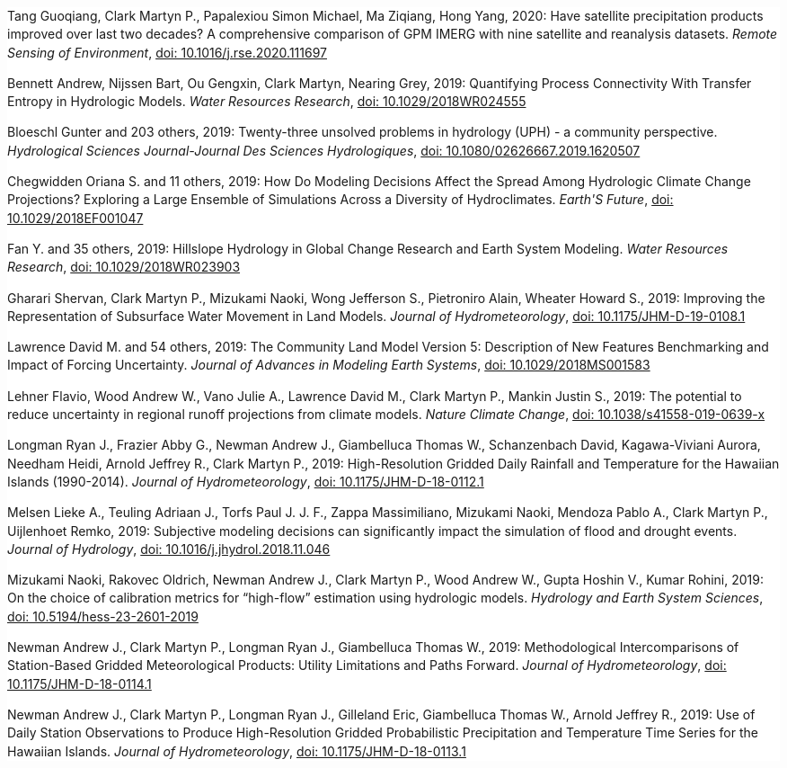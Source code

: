 Tang Guoqiang, Clark Martyn P., Papalexiou Simon Michael, Ma Ziqiang, Hong Yang, 2020: Have satellite precipitation products improved over last two decades? A comprehensive comparison of GPM IMERG with nine satellite and reanalysis datasets. _Remote Sensing of Environment_, [doi: 10.1016/j.rse.2020.111697](http://doi.org/10.1016/j.rse.2020.111697)

Bennett Andrew, Nijssen Bart, Ou Gengxin, Clark Martyn, Nearing Grey, 2019: Quantifying Process Connectivity With Transfer Entropy in Hydrologic Models. _Water Resources Research_, [doi: 10.1029/2018WR024555](http://doi.org/10.1029/2018WR024555)

Bloeschl Gunter and 203 others, 2019: Twenty-three unsolved problems in hydrology (UPH) - a community perspective. _Hydrological Sciences Journal-Journal Des Sciences Hydrologiques_, [doi: 10.1080/02626667.2019.1620507](http://doi.org/10.1080/02626667.2019.1620507)

Chegwidden Oriana S. and 11 others, 2019: How Do Modeling Decisions Affect the Spread Among Hydrologic Climate Change Projections? Exploring a Large Ensemble of Simulations Across a Diversity of Hydroclimates. _Earth'S Future_, [doi: 10.1029/2018EF001047](http://doi.org/10.1029/2018EF001047)

Fan Y. and 35 others, 2019: Hillslope Hydrology in Global Change Research and Earth System Modeling. _Water Resources Research_, [doi: 10.1029/2018WR023903](http://doi.org/10.1029/2018WR023903)

Gharari Shervan, Clark Martyn P., Mizukami Naoki, Wong Jefferson S., Pietroniro Alain, Wheater Howard S., 2019: Improving the Representation of Subsurface Water Movement in Land Models. _Journal of Hydrometeorology_, [doi: 10.1175/JHM-D-19-0108.1](http://doi.org/10.1175/JHM-D-19-0108.1)

Lawrence David M. and 54 others, 2019: The Community Land Model Version 5: Description of New Features Benchmarking and Impact of Forcing Uncertainty. _Journal of Advances in Modeling Earth Systems_, [doi: 10.1029/2018MS001583](http://doi.org/10.1029/2018MS001583)

Lehner Flavio, Wood Andrew W., Vano Julie A., Lawrence David M., Clark Martyn P., Mankin Justin S., 2019: The potential to reduce uncertainty in regional runoff projections from climate models. _Nature Climate Change_, [doi: 10.1038/s41558-019-0639-x](http://doi.org/10.1038/s41558-019-0639-x)

Longman Ryan J., Frazier Abby G., Newman Andrew J., Giambelluca Thomas W., Schanzenbach David, Kagawa-Viviani Aurora, Needham Heidi, Arnold Jeffrey R., Clark Martyn P., 2019: High-Resolution Gridded Daily Rainfall and Temperature for the Hawaiian Islands (1990-2014). _Journal of Hydrometeorology_, [doi: 10.1175/JHM-D-18-0112.1](http://doi.org/10.1175/JHM-D-18-0112.1)

Melsen Lieke A., Teuling Adriaan J., Torfs Paul J. J. F., Zappa Massimiliano, Mizukami Naoki, Mendoza Pablo A., Clark Martyn P., Uijlenhoet Remko, 2019: Subjective modeling decisions can significantly impact the simulation of flood and drought events. _Journal of Hydrology_, [doi: 10.1016/j.jhydrol.2018.11.046](http://doi.org/10.1016/j.jhydrol.2018.11.046)

Mizukami Naoki, Rakovec Oldrich, Newman Andrew J., Clark Martyn P., Wood Andrew W., Gupta Hoshin V., Kumar Rohini, 2019: On the choice of calibration metrics for “high-flow” estimation using hydrologic models. _Hydrology and Earth System Sciences_, [doi: 10.5194/hess-23-2601-2019](http://doi.org/10.5194/hess-23-2601-2019)

Newman Andrew J., Clark Martyn P., Longman Ryan J., Giambelluca Thomas W., 2019: Methodological Intercomparisons of Station-Based Gridded Meteorological Products: Utility Limitations and Paths Forward. _Journal of Hydrometeorology_, [doi: 10.1175/JHM-D-18-0114.1](http://doi.org/10.1175/JHM-D-18-0114.1)

Newman Andrew J., Clark Martyn P., Longman Ryan J., Gilleland Eric, Giambelluca Thomas W., Arnold Jeffrey R., 2019: Use of Daily Station Observations to Produce High-Resolution Gridded Probabilistic Precipitation and Temperature Time Series for the Hawaiian Islands. _Journal of Hydrometeorology_, [doi: 10.1175/JHM-D-18-0113.1](http://doi.org/10.1175/JHM-D-18-0113.1)
